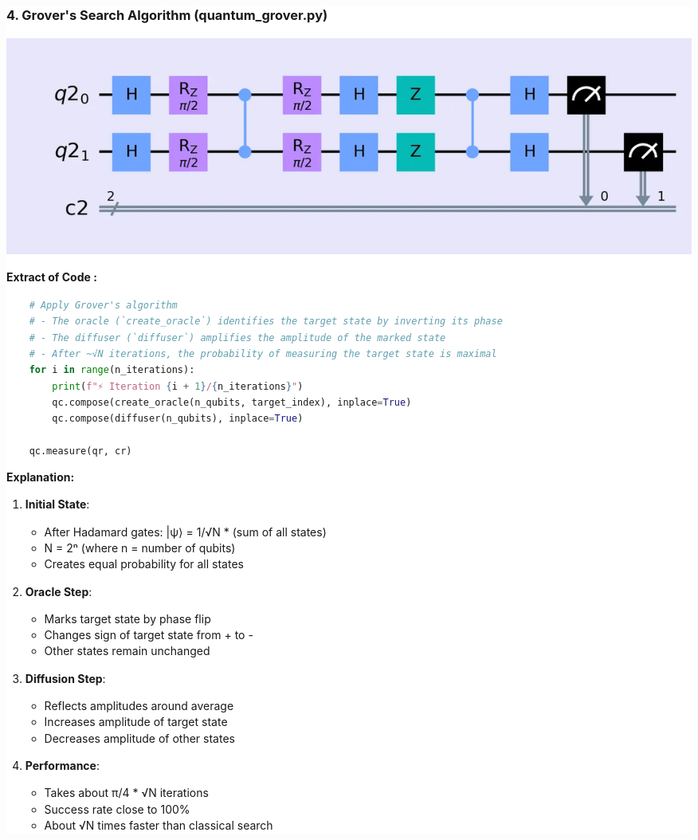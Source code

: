 
### 4. Grover's Search Algorithm (quantum_grover.py)
![Grover Circuit](docs/grover_circuit.png)

**Extract of Code :**
```python
    # Apply Grover's algorithm
    # - The oracle (`create_oracle`) identifies the target state by inverting its phase
    # - The diffuser (`diffuser`) amplifies the amplitude of the marked state
    # - After ~√N iterations, the probability of measuring the target state is maximal
    for i in range(n_iterations):
        print(f"⚡ Iteration {i + 1}/{n_iterations}")
        qc.compose(create_oracle(n_qubits, target_index), inplace=True)
        qc.compose(diffuser(n_qubits), inplace=True)

    qc.measure(qr, cr)
```

**Explanation:**

1. **Initial State**:
   - After Hadamard gates: |ψ⟩ = 1/√N * (sum of all states)
   - N = 2ⁿ (where n = number of qubits)
   - Creates equal probability for all states

2. **Oracle Step**:
   - Marks target state by phase flip
   - Changes sign of target state from + to -
   - Other states remain unchanged

3. **Diffusion Step**:
   - Reflects amplitudes around average
   - Increases amplitude of target state
   - Decreases amplitude of other states

4. **Performance**:
   - Takes about π/4 * √N iterations
   - Success rate close to 100%
   - About √N times faster than classical search

